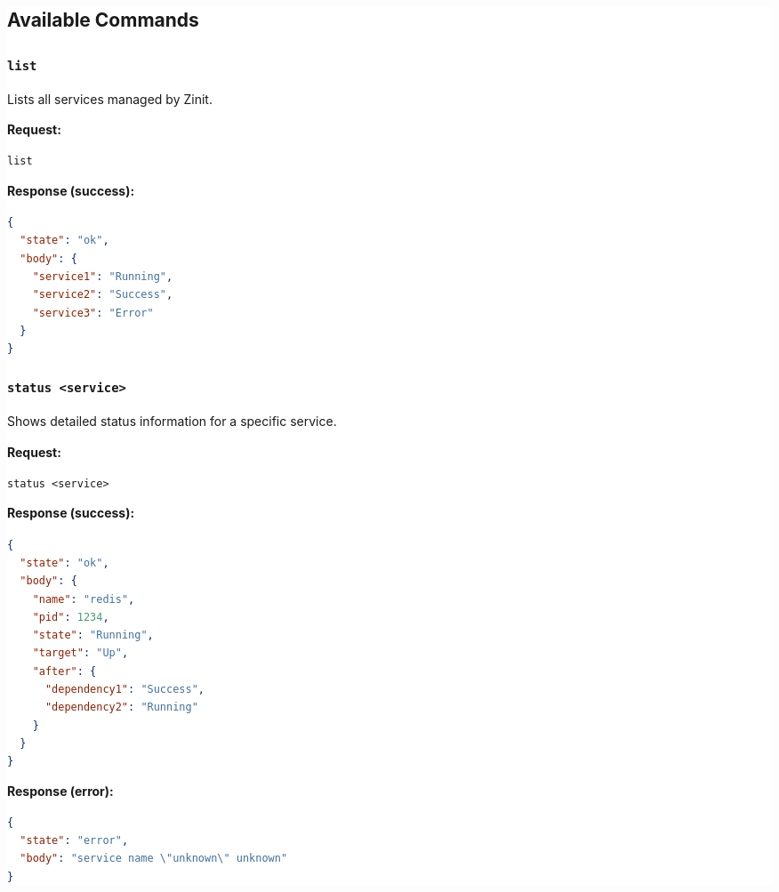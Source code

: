 ## Available Commands

### `list`

Lists all services managed by Zinit.

**Request:**
```
list
```

**Response (success):**
```json
{
  "state": "ok",
  "body": {
    "service1": "Running",
    "service2": "Success",
    "service3": "Error"
  }
}
```

### `status <service>`

Shows detailed status information for a specific service.

**Request:**
```
status <service>
```

**Response (success):**
```json
{
  "state": "ok",
  "body": {
    "name": "redis",
    "pid": 1234,
    "state": "Running",
    "target": "Up",
    "after": {
      "dependency1": "Success",
      "dependency2": "Running"
    }
  }
}
```

**Response (error):**
```json
{
  "state": "error",
  "body": "service name \"unknown\" unknown"
}
```
